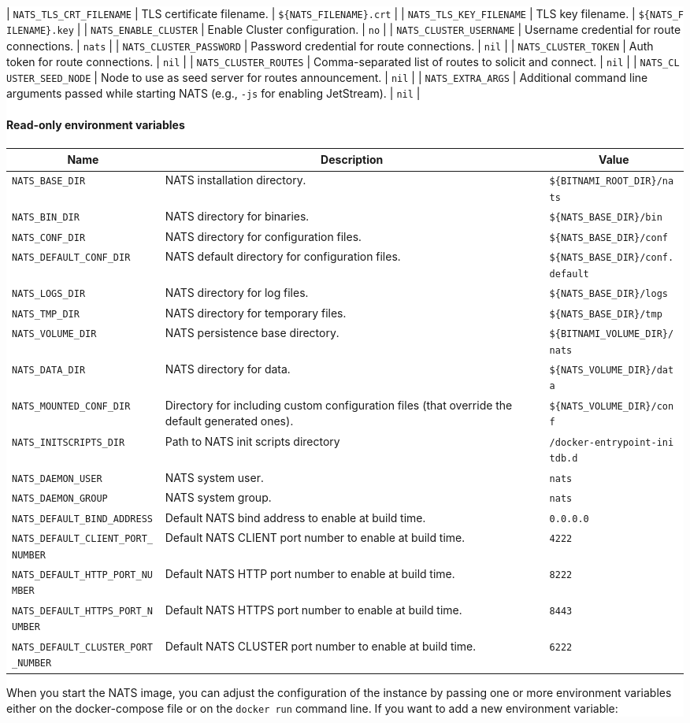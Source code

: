 | `NATS_TLS_CRT_FILENAME`    | TLS certificate filename.                                                                          | `${NATS_FILENAME}.crt`                   |
| `NATS_TLS_KEY_FILENAME`    | TLS key filename.                                                                                  | `${NATS_FILENAME}.key`                   |
| `NATS_ENABLE_CLUSTER`      | Enable Cluster configuration.                                                                      | `no`                                     |
| `NATS_CLUSTER_USERNAME`    | Username credential for route connections.                                                         | `nats`                                   |
| `NATS_CLUSTER_PASSWORD`    | Password credential for route connections.                                                         | `nil`                                    |
| `NATS_CLUSTER_TOKEN`       | Auth token for route connections.                                                                  | `nil`                                    |
| `NATS_CLUSTER_ROUTES`      | Comma-separated list of routes to solicit and connect.                                             | `nil`                                    |
| `NATS_CLUSTER_SEED_NODE`   | Node to use as seed server for routes announcement.                                                | `nil`                                    |
| `NATS_EXTRA_ARGS`          | Additional command line arguments passed while starting NATS (e.g., `-js` for enabling JetStream). | `nil`                                    |

#### Read-only environment variables

| Name                               | Description                                                                                    | Value                           |
|------------------------------------|------------------------------------------------------------------------------------------------|---------------------------------|
| `NATS_BASE_DIR`                    | NATS installation directory.                                                                   | `${BITNAMI_ROOT_DIR}/nats`      |
| `NATS_BIN_DIR`                     | NATS directory for binaries.                                                                   | `${NATS_BASE_DIR}/bin`          |
| `NATS_CONF_DIR`                    | NATS directory for configuration files.                                                        | `${NATS_BASE_DIR}/conf`         |
| `NATS_DEFAULT_CONF_DIR`            | NATS default directory for configuration files.                                                | `${NATS_BASE_DIR}/conf.default` |
| `NATS_LOGS_DIR`                    | NATS directory for log files.                                                                  | `${NATS_BASE_DIR}/logs`         |
| `NATS_TMP_DIR`                     | NATS directory for temporary files.                                                            | `${NATS_BASE_DIR}/tmp`          |
| `NATS_VOLUME_DIR`                  | NATS persistence base directory.                                                               | `${BITNAMI_VOLUME_DIR}/nats`    |
| `NATS_DATA_DIR`                    | NATS directory for data.                                                                       | `${NATS_VOLUME_DIR}/data`       |
| `NATS_MOUNTED_CONF_DIR`            | Directory for including custom configuration files (that override the default generated ones). | `${NATS_VOLUME_DIR}/conf`       |
| `NATS_INITSCRIPTS_DIR`             | Path to NATS init scripts directory                                                            | `/docker-entrypoint-initdb.d`   |
| `NATS_DAEMON_USER`                 | NATS system user.                                                                              | `nats`                          |
| `NATS_DAEMON_GROUP`                | NATS system group.                                                                             | `nats`                          |
| `NATS_DEFAULT_BIND_ADDRESS`        | Default NATS bind address to enable at build time.                                             | `0.0.0.0`                       |
| `NATS_DEFAULT_CLIENT_PORT_NUMBER`  | Default NATS CLIENT port number to enable at build time.                                       | `4222`                          |
| `NATS_DEFAULT_HTTP_PORT_NUMBER`    | Default NATS HTTP port number to enable at build time.                                         | `8222`                          |
| `NATS_DEFAULT_HTTPS_PORT_NUMBER`   | Default NATS HTTPS port number to enable at build time.                                        | `8443`                          |
| `NATS_DEFAULT_CLUSTER_PORT_NUMBER` | Default NATS CLUSTER port number to enable at build time.                                      | `6222`                          |

When you start the NATS image, you can adjust the configuration of the instance by passing one or more environment variables either on the docker-compose file or on the `docker run` command line. If you want to add a new environment variable:
